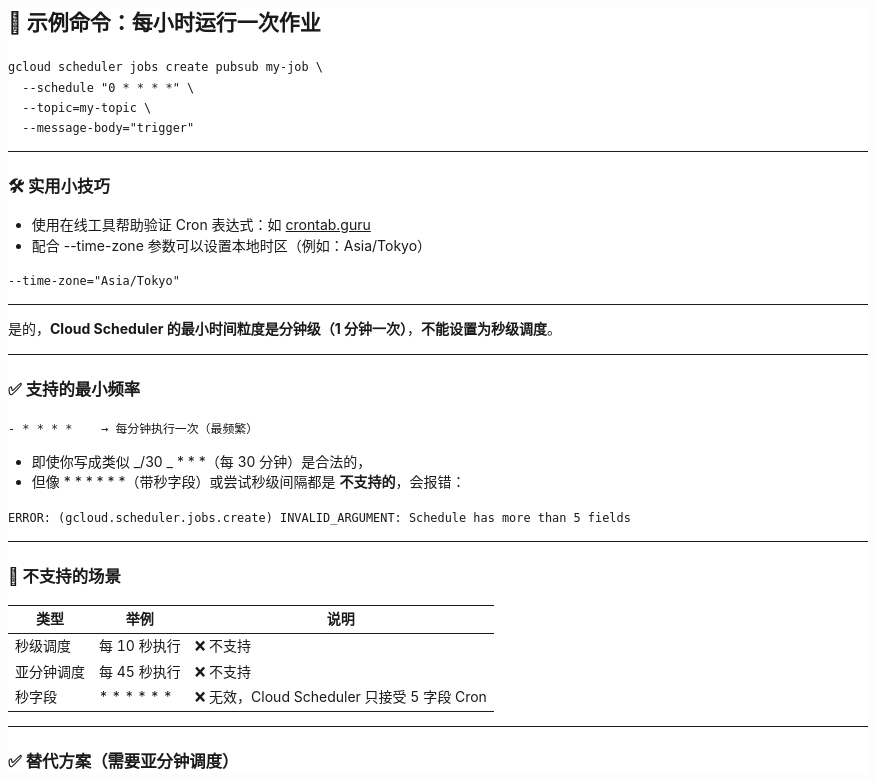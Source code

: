 
## **🧪 示例命令：每小时运行一次作业**

```
gcloud scheduler jobs create pubsub my-job \
  --schedule "0 * * * *" \
  --topic=my-topic \
  --message-body="trigger"
```

---

### **🛠 实用小技巧**

- 使用在线工具帮助验证 Cron 表达式：如 [crontab.guru](https://crontab.guru/)
- 配合 --time-zone 参数可以设置本地时区（例如：Asia/Tokyo）

```
--time-zone="Asia/Tokyo"
```

---

是的，**Cloud Scheduler 的最小时间粒度是分钟级（1 分钟一次）**，**不能设置为秒级调度**。

---

### **✅ 支持的最小频率**

```
- * * * *    → 每分钟执行一次（最频繁）
```

- 即使你写成类似 _/30 _ \* \* \*（每 30 分钟）是合法的，
- 但像 \* \* \* \* \* \*（带秒字段）或尝试秒级间隔都是 **不支持的**，会报错：

```
ERROR: (gcloud.scheduler.jobs.create) INVALID_ARGUMENT: Schedule has more than 5 fields
```

---

### **🚫 不支持的场景**

| **类型**   | **举例**          | **说明**                                    |
| ---------- | ----------------- | ------------------------------------------- |
| 秒级调度   | 每 10 秒执行      | ❌ 不支持                                   |
| 亚分钟调度 | 每 45 秒执行      | ❌ 不支持                                   |
| 秒字段     | \* \* \* \* \* \* | ❌ 无效，Cloud Scheduler 只接受 5 字段 Cron |

---

### **✅ 替代方案（需要亚分钟调度）**
